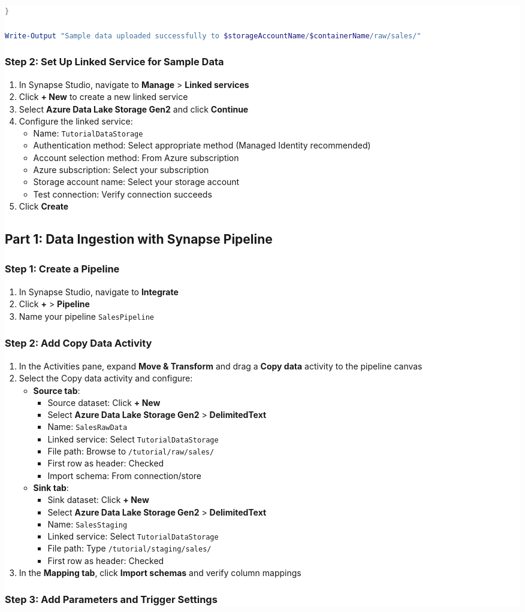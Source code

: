 ```powershell
}

Write-Output "Sample data uploaded successfully to $storageAccountName/$containerName/raw/sales/"
```

### Step 2: Set Up Linked Service for Sample Data

1. In Synapse Studio, navigate to __Manage__ > __Linked services__
2. Click __+ New__ to create a new linked service
3. Select __Azure Data Lake Storage Gen2__ and click __Continue__
4. Configure the linked service:
   - Name: `TutorialDataStorage`
   - Authentication method: Select appropriate method (Managed Identity recommended)
   - Account selection method: From Azure subscription
   - Azure subscription: Select your subscription
   - Storage account name: Select your storage account
   - Test connection: Verify connection succeeds
5. Click __Create__

## Part 1: Data Ingestion with Synapse Pipeline

### Step 1: Create a Pipeline

1. In Synapse Studio, navigate to __Integrate__
2. Click __+__ > __Pipeline__
3. Name your pipeline `SalesPipeline`

### Step 2: Add Copy Data Activity

1. In the Activities pane, expand __Move & Transform__ and drag a __Copy data__ activity to the pipeline canvas
2. Select the Copy data activity and configure:
   - __Source tab__:
     - Source dataset: Click __+ New__
     - Select __Azure Data Lake Storage Gen2__ > __DelimitedText__
     - Name: `SalesRawData`
     - Linked service: Select `TutorialDataStorage`
     - File path: Browse to `/tutorial/raw/sales/`
     - First row as header: Checked
     - Import schema: From connection/store
   - __Sink tab__:
     - Sink dataset: Click __+ New__
     - Select __Azure Data Lake Storage Gen2__ > __DelimitedText__
     - Name: `SalesStaging`
     - Linked service: Select `TutorialDataStorage`
     - File path: Type `/tutorial/staging/sales/`
     - First row as header: Checked
3. In the __Mapping tab__, click __Import schemas__ and verify column mappings

### Step 3: Add Parameters and Trigger Settings
